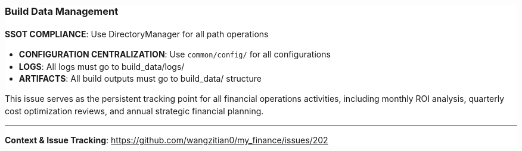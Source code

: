 ### Build Data Management
**SSOT COMPLIANCE**: Use DirectoryManager for all path operations
- **CONFIGURATION CENTRALIZATION**: Use `common/config/` for all configurations
- **LOGS**: All logs must go to build_data/logs/
- **ARTIFACTS**: All build outputs must go to build_data/ structure

This issue serves as the persistent tracking point for all financial operations activities, including monthly ROI analysis, quarterly cost optimization reviews, and annual strategic financial planning.

---

**Context & Issue Tracking**: https://github.com/wangzitian0/my_finance/issues/202
